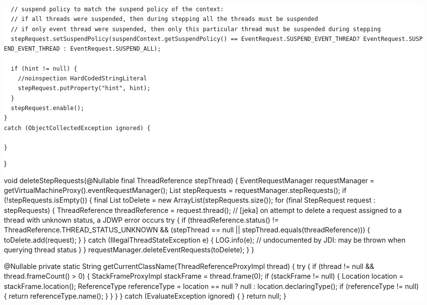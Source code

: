       // suspend policy to match the suspend policy of the context:
      // if all threads were suspended, then during stepping all the threads must be suspended
      // if only event thread were suspended, then only this particular thread must be suspended during stepping
      stepRequest.setSuspendPolicy(suspendContext.getSuspendPolicy() == EventRequest.SUSPEND_EVENT_THREAD? EventRequest.SUSPEND_EVENT_THREAD : EventRequest.SUSPEND_ALL);

      if (hint != null) {
        //noinspection HardCodedStringLiteral
        stepRequest.putProperty("hint", hint);
      }
      stepRequest.enable();
    }
    catch (ObjectCollectedException ignored) {

    }
  }

  void deleteStepRequests(@Nullable final ThreadReference stepThread) {
    EventRequestManager requestManager = getVirtualMachineProxy().eventRequestManager();
    List<StepRequest> stepRequests = requestManager.stepRequests();
    if (!stepRequests.isEmpty()) {
      final List<StepRequest> toDelete = new ArrayList<StepRequest>(stepRequests.size());
      for (final StepRequest request : stepRequests) {
        ThreadReference threadReference = request.thread();
        // [jeka] on attempt to delete a request assigned to a thread with unknown status, a JDWP error occurs
        try {
          if (threadReference.status() != ThreadReference.THREAD_STATUS_UNKNOWN && (stepThread == null || stepThread.equals(threadReference))) {
            toDelete.add(request);
          }
        }
        catch (IllegalThreadStateException e) {
          LOG.info(e); // undocumented by JDI: may be thrown when querying thread status
        }
      }
      requestManager.deleteEventRequests(toDelete);
    }
  }

  @Nullable
  private static String getCurrentClassName(ThreadReferenceProxyImpl thread) {
    try {
      if (thread != null && thread.frameCount() > 0) {
        StackFrameProxyImpl stackFrame = thread.frame(0);
        if (stackFrame != null) {
          Location location = stackFrame.location();
          ReferenceType referenceType = location == null ? null : location.declaringType();
          if (referenceType != null) {
            return referenceType.name();
          }
        }
      }
    }
    catch (EvaluateException ignored) {
    }
    return null;
  }
